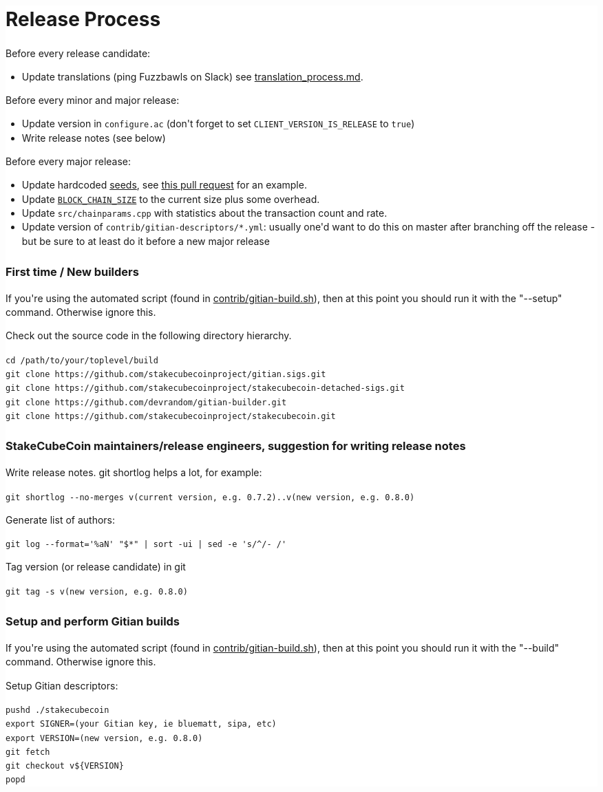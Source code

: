 Release Process
====================

Before every release candidate:

* Update translations (ping Fuzzbawls on Slack) see [translation_process.md](https://github.com/stakecubecoinproject/StakeCubeCoin/blob/master/doc/translation_process.md#synchronising-translations).

Before every minor and major release:

* Update version in `configure.ac` (don't forget to set `CLIENT_VERSION_IS_RELEASE` to `true`)
* Write release notes (see below)

Before every major release:

* Update hardcoded [seeds](/contrib/seeds/README.md), see [this pull request](https://github.com/bitcoin/bitcoin/pull/7415) for an example.
* Update [`BLOCK_CHAIN_SIZE`](/src/qt/intro.cpp) to the current size plus some overhead.
* Update `src/chainparams.cpp` with statistics about the transaction count and rate.
* Update version of `contrib/gitian-descriptors/*.yml`: usually one'd want to do this on master after branching off the release - but be sure to at least do it before a new major release

### First time / New builders

If you're using the automated script (found in [contrib/gitian-build.sh](/contrib/gitian-build.sh)), then at this point you should run it with the "--setup" command. Otherwise ignore this.

Check out the source code in the following directory hierarchy.

    cd /path/to/your/toplevel/build
    git clone https://github.com/stakecubecoinproject/gitian.sigs.git
    git clone https://github.com/stakecubecoinproject/stakecubecoin-detached-sigs.git
    git clone https://github.com/devrandom/gitian-builder.git
    git clone https://github.com/stakecubecoinproject/stakecubecoin.git

### StakeCubeCoin maintainers/release engineers, suggestion for writing release notes

Write release notes. git shortlog helps a lot, for example:

    git shortlog --no-merges v(current version, e.g. 0.7.2)..v(new version, e.g. 0.8.0)


Generate list of authors:

    git log --format='%aN' "$*" | sort -ui | sed -e 's/^/- /'

Tag version (or release candidate) in git

    git tag -s v(new version, e.g. 0.8.0)

### Setup and perform Gitian builds

If you're using the automated script (found in [contrib/gitian-build.sh](/contrib/gitian-build.sh)), then at this point you should run it with the "--build" command. Otherwise ignore this.

Setup Gitian descriptors:

    pushd ./stakecubecoin
    export SIGNER=(your Gitian key, ie bluematt, sipa, etc)
    export VERSION=(new version, e.g. 0.8.0)
    git fetch
    git checkout v${VERSION}
    popd

